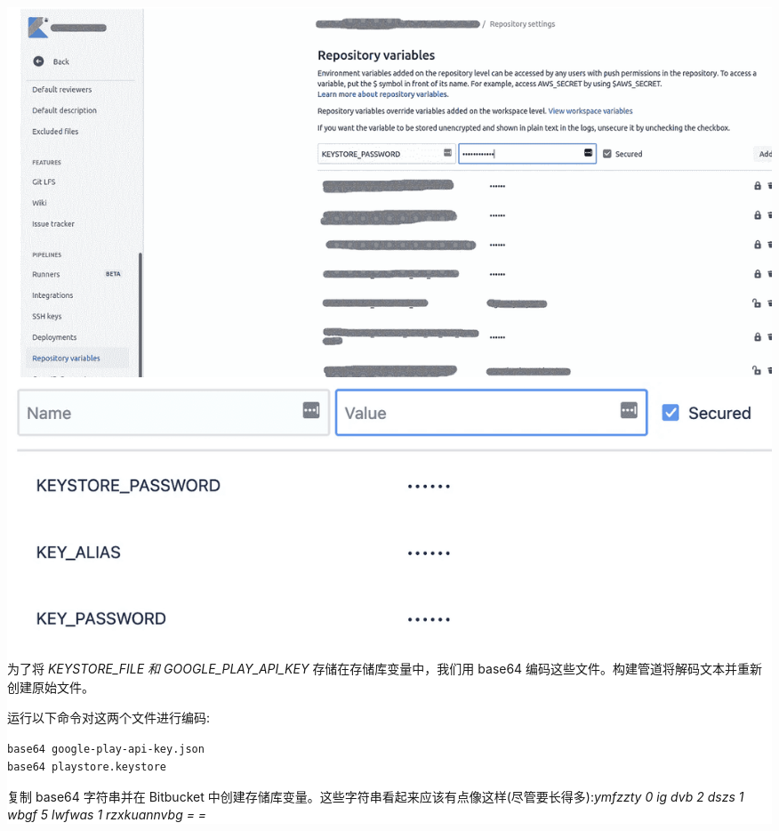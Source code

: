 ![](img/493dc8625da19afefa4db5ebcd32fd7d.png)![](img/d9802faf1d8932f5d94c07c35e1e8d3c.png)

为了将 *KEYSTORE_FILE 和 GOOGLE_PLAY_API_KEY* 存储在存储库变量中，我们用 base64 编码这些文件。构建管道将解码文本并重新创建原始文件。

运行以下命令对这两个文件进行编码:

```
base64 google-play-api-key.json
base64 playstore.keystore
```

复制 base64 字符串并在 Bitbucket 中创建存储库变量。这些字符串看起来应该有点像这样(尽管要长得多):*ymfzzty 0 ig dvb 2 dszs 1 wbgf 5 lwfwas 1 rzxkuannvbg = =*
